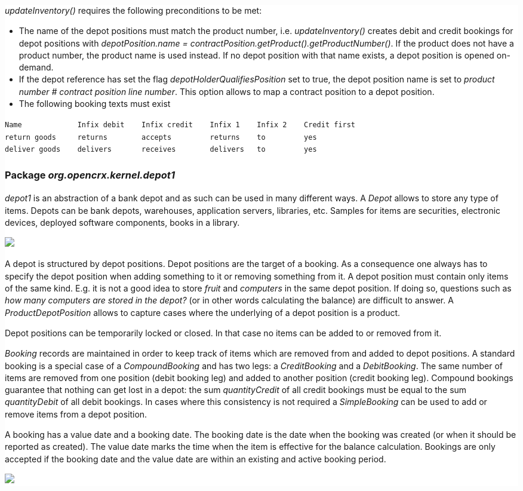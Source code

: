 _updateInventory()_ requires the following preconditions to be met:

* The name of the depot positions must match the product number, i.e.
  _updateInventory()_ creates debit and credit bookings for depot positions
  with _depotPosition.name = contractPosition.getProduct().getProductNumber()_.
  If the product does not have a product number, the product name is used instead.
  If no depot position with that name exists, a depot position is opened on-demand.
* If the depot reference has set the flag _depotHolderQualifiesPosition_ set to
  true, the depot position name is set to _product number # contract position line number_.
  This option allows to map a contract position to a depot position. 
* The following booking texts must exist
 
```
Name             Infix debit    Infix credit    Infix 1    Infix 2    Credit first
return goods     returns        accepts         returns    to         yes	
deliver goods    delivers       receives        delivers   to	      yes
```


### Package _org.opencrx.kernel.depot1_ ###
_depot1_ is an abstraction of a bank depot and as such can be used in many different
ways. A _Depot_ allows to store any type of items. Depots can be bank depots, warehouses, 
application servers, libraries, etc. Samples for items are securities, electronic 
devices, deployed software components, books in a library.

![](http://www.opencrx.org/opencrx/3.0/uml/opencrx-core/depot1/999_Depot.png)

A depot is structured by depot positions. Depot positions are the target of a
booking. As a consequence one always has to specify the depot position when adding 
something to it or removing something from it. A depot position must contain
only items of the same kind. E.g. it is not a good idea to store _fruit_ and
_computers_ in the same depot position. If doing so, questions such as
_how many computers are stored in the depot?_ (or in other words calculating the
balance) are difficult to answer. A _ProductDepotPosition_ allows to capture 
cases where the underlying of a depot position is a product. 

Depot positions can be temporarily locked or closed. In that case no items 
can be added to or removed from it.

_Booking_ records are maintained in order to keep track of items which are 
removed from and added to depot positions. A standard booking is a special case of 
a _CompoundBooking_ and has two legs: a _CreditBooking_ and a _DebitBooking_. The 
same number of items are removed from one position (debit booking leg) and added to 
another position (credit booking leg). Compound bookings guarantee that nothing can
get lost in a depot: the sum _quantityCredit_ of all credit bookings must be equal to the sum
_quantityDebit_ of all debit bookings. In cases where this consistency is not
required a _SimpleBooking_ can be used to add or remove items from a depot position.

A booking has a value date and a booking date. The booking date is the date when
the booking was created (or when it should be reported as created). The value date
marks the time when the item is effective for the balance calculation. Bookings are 
only accepted if the booking date and the value date are within an existing and 
active booking period.

![](http://www.opencrx.org/opencrx/3.0/uml/opencrx-core/depot1/999_Booking.png)
